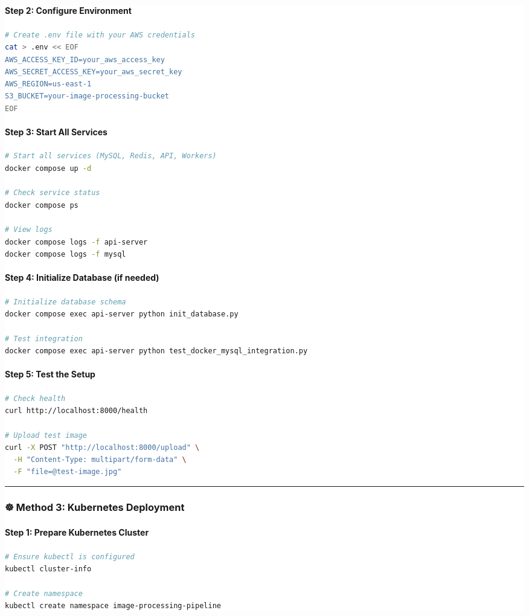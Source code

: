 #### **Step 2: Configure Environment**
```bash
# Create .env file with your AWS credentials
cat > .env << EOF
AWS_ACCESS_KEY_ID=your_aws_access_key
AWS_SECRET_ACCESS_KEY=your_aws_secret_key
AWS_REGION=us-east-1
S3_BUCKET=your-image-processing-bucket
EOF
```

#### **Step 3: Start All Services**
```bash
# Start all services (MySQL, Redis, API, Workers)
docker compose up -d

# Check service status
docker compose ps

# View logs
docker compose logs -f api-server
docker compose logs -f mysql
```

#### **Step 4: Initialize Database (if needed)**
```bash
# Initialize database schema
docker compose exec api-server python init_database.py

# Test integration
docker compose exec api-server python test_docker_mysql_integration.py
```

#### **Step 5: Test the Setup**
```bash
# Check health
curl http://localhost:8000/health

# Upload test image
curl -X POST "http://localhost:8000/upload" \
  -H "Content-Type: multipart/form-data" \
  -F "file=@test-image.jpg"
```

---

### **☸️ Method 3: Kubernetes Deployment**

#### **Step 1: Prepare Kubernetes Cluster**
```bash
# Ensure kubectl is configured
kubectl cluster-info

# Create namespace
kubectl create namespace image-processing-pipeline
```
